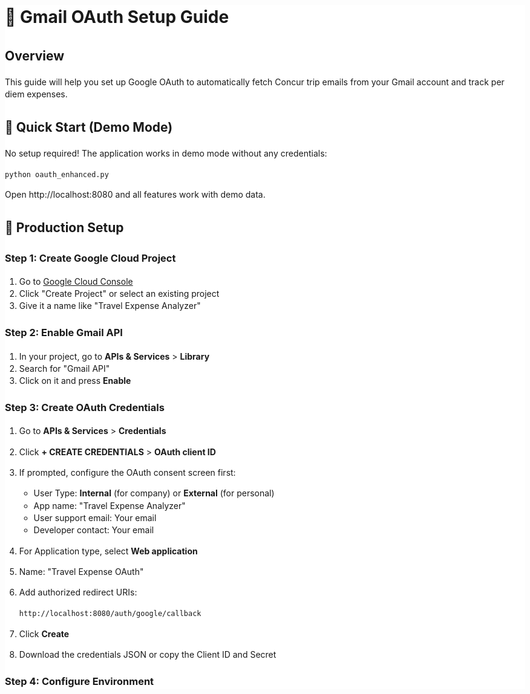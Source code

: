 # 📧 Gmail OAuth Setup Guide

## Overview
This guide will help you set up Google OAuth to automatically fetch Concur trip emails from your Gmail account and track per diem expenses.

## 🚀 Quick Start (Demo Mode)

No setup required! The application works in demo mode without any credentials:

```bash
python oauth_enhanced.py
```

Open http://localhost:8080 and all features work with demo data.

## 🔐 Production Setup

### Step 1: Create Google Cloud Project

1. Go to [Google Cloud Console](https://console.cloud.google.com/)
2. Click "Create Project" or select an existing project
3. Give it a name like "Travel Expense Analyzer"

### Step 2: Enable Gmail API

1. In your project, go to **APIs & Services** > **Library**
2. Search for "Gmail API"
3. Click on it and press **Enable**

### Step 3: Create OAuth Credentials

1. Go to **APIs & Services** > **Credentials**
2. Click **+ CREATE CREDENTIALS** > **OAuth client ID**
3. If prompted, configure the OAuth consent screen first:
   - User Type: **Internal** (for company) or **External** (for personal)
   - App name: "Travel Expense Analyzer"
   - User support email: Your email
   - Developer contact: Your email

4. For Application type, select **Web application**
5. Name: "Travel Expense OAuth"
6. Add authorized redirect URIs:
   ```
   http://localhost:8080/auth/google/callback
   ```

7. Click **Create**
8. Download the credentials JSON or copy the Client ID and Secret

### Step 4: Configure Environment
